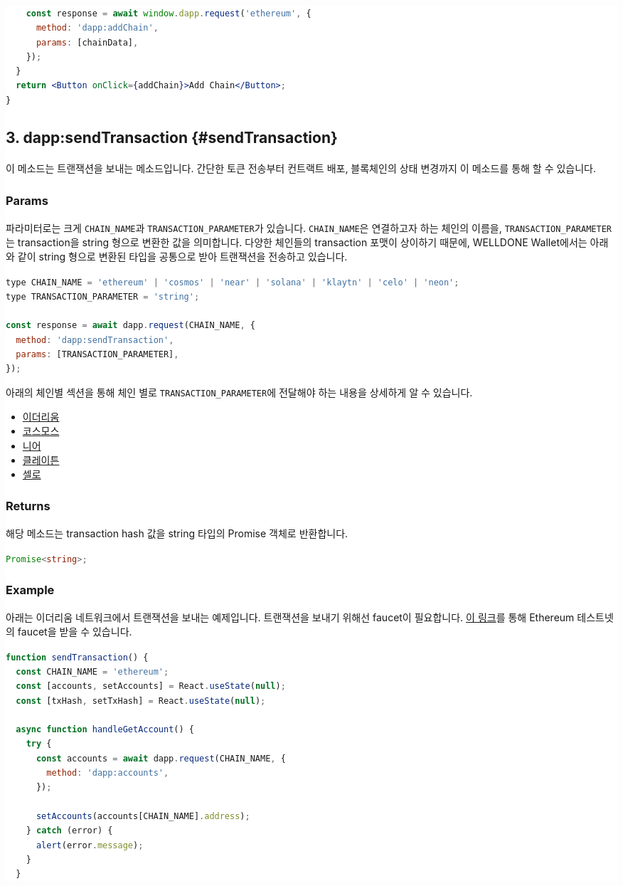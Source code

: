 ```jsx live
    const response = await window.dapp.request('ethereum', {
      method: 'dapp:addChain',
      params: [chainData],
    });
  }
  return <Button onClick={addChain}>Add Chain</Button>;
}
```

## 3. dapp:sendTransaction {#sendTransaction}

이 메소드는 트랜잭션을 보내는 메소드입니다. 간단한 토큰 전송부터 컨트랙트 배포, 블록체인의 상태 변경까지 이 메소드를 통해 할 수 있습니다.

### Params

파라미터로는 크게 `CHAIN_NAME`과 `TRANSACTION_PARAMETER`가 있습니다. `CHAIN_NAME`은 연결하고자 하는 체인의 이름을, `TRANSACTION_PARAMETER`는 transaction을 string 형으로 변환한 값을 의미합니다. 다양한 체인들의 transaction 포맷이 상이하기 때문에, WELLDONE Wallet에서는 아래와 같이 string 형으로 변환된 타입을 공통으로 받아 트랜잭션을 전송하고 있습니다.

```javascript
type CHAIN_NAME = 'ethereum' | 'cosmos' | 'near' | 'solana' | 'klaytn' | 'celo' | 'neon';
type TRANSACTION_PARAMETER = 'string';

const response = await dapp.request(CHAIN_NAME, {
  method: 'dapp:sendTransaction',
  params: [TRANSACTION_PARAMETER],
});
```

아래의 체인별 섹션을 통해 체인 별로 `TRANSACTION_PARAMETER`에 전달해야 하는 내용을 상세하게 알 수 있습니다.

- [이더리움](https://docs.welldonestudio.io/ko/docs/sending-transaction/ethereum)
- [코스모스](https://docs.welldonestudio.io/ko/docs/sending-transaction/cosmos)
- [니어](https://docs.welldonestudio.io/ko/docs/sending-transaction/near)
- [클레이튼](https://docs.welldonestudio.io/ko/docs/sending-transaction/klaytn)
- [셀로](https://docs.welldonestudio.io/ko/docs/sending-transaction/celo)

### Returns

해당 메소드는 transaction hash 값을 string 타입의 Promise 객체로 반환합니다.

```typescript
Promise<string>;
```

### Example

아래는 이더리움 네트워크에서 트랜잭션을 보내는 예제입니다. 트랜잭션을 보내기 위해선 faucet이 필요합니다. [이 링크](https://faucet.egorfine.com/)를 통해 Ethereum 테스트넷의 faucet을 받을 수 있습니다.

```jsx live
function sendTransaction() {
  const CHAIN_NAME = 'ethereum';
  const [accounts, setAccounts] = React.useState(null);
  const [txHash, setTxHash] = React.useState(null);

  async function handleGetAccount() {
    try {
      const accounts = await dapp.request(CHAIN_NAME, {
        method: 'dapp:accounts',
      });

      setAccounts(accounts[CHAIN_NAME].address);
    } catch (error) {
      alert(error.message);
    }
  }
```